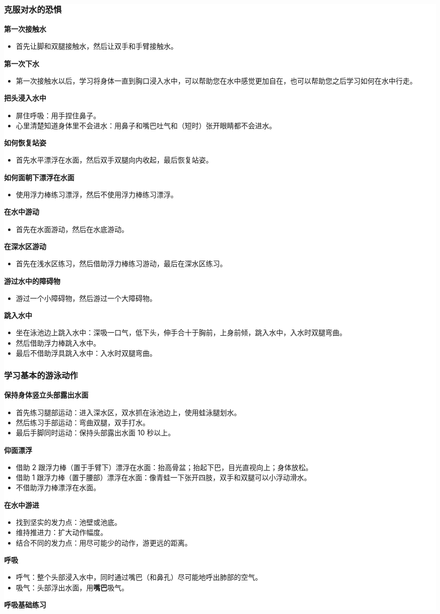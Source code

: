 ### 克服对水的恐惧

**第一次接触水**

- 首先让脚和双腿接触水，然后让双手和手臂接触水。

**第一次下水**
- 第一次接触水以后，学习将身体一直到胸口浸入水中，可以帮助您在水中感觉更加自在，也可以帮助您之后学习如何在水中行走。


**把头浸入水中**
- 屏住呼吸：用手捏住鼻子。
- 心里清楚知道身体里不会进水：用鼻子和嘴巴吐气和（短时）张开眼睛都不会进水。


**如何恢复站姿**
- 首先水平漂浮在水面，然后双手双腿向内收起，最后恢复站姿。

**如何面朝下漂浮在水面**
- 使用浮力棒练习漂浮，然后不使用浮力棒练习漂浮。

**在水中游动**
- 首先在水面游动，然后在水底游动。

**在深水区游动**
- 首先在浅水区练习，然后借助浮力棒练习游动，最后在深水区练习。

**游过水中的障碍物**
- 游过一个小障碍物，然后游过一个大障碍物。

**跳入水中**
- 坐在泳池边上跳入水中：深吸一口气，低下头，伸手合十于胸前，上身前倾，跳入水中，入水时双腿弯曲。
- 然后借助浮力棒跳入水中。
- 最后不借助浮具跳入水中：入水时双腿弯曲。

### 学习基本的游泳动作


**保持身体竖立头部露出水面**
- 首先练习腿部运动：进入深水区，双水抓在泳池边上，使用蛙泳腿划水。
- 然后练习手部运动：弯曲双腿，双手打水。
- 最后手脚同时运动：保持头部露出水面 10 秒以上。

**仰面漂浮**
- 借助 2 跟浮力棒（置于手臂下）漂浮在水面：抬高骨盆；抬起下巴，目光直视向上；身体放松。
- 借助 1 跟浮力棒（置于腰部）漂浮在水面：像青蛙一下张开四肢，双手和双腿可以小浮动滑水。
- 不借助浮力棒漂浮在水面。

**在水中游进**
- 找到坚实的发力点：池壁或池底。
- 维持推进力：扩大动作幅度。
- 结合不同的发力点：用尽可能少的动作，游更远的距离。


**呼吸**
- 呼气：整个头部浸入水中，同时通过嘴巴（和鼻孔）尽可能地呼出肺部的空气。
- 吸气：头部浮出水面，用**嘴巴**吸气。

**呼吸基础练习**
